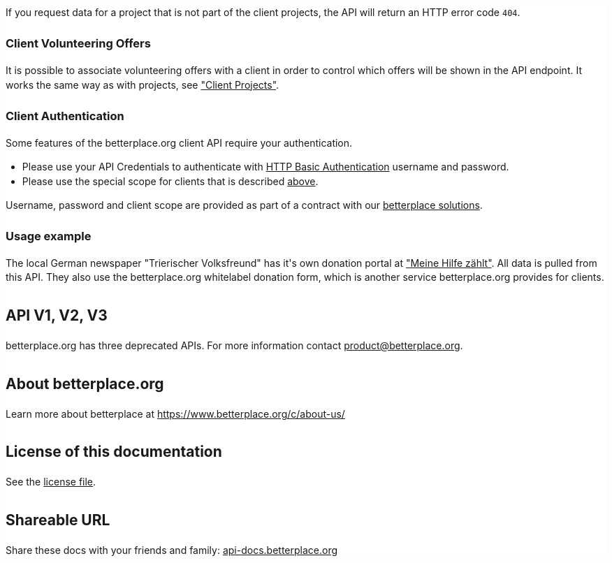 If you request data for a project that is not part of the client
projects, the API will return an HTTP error code `404`.


### Client Volunteering Offers

It is possible to associate volunteering offers with a client in order to control
which offers will be shown in the API endpoint. It works the same way as with
projects, see ["Client Projects"](#client-projects).


### Client Authentication

Some features of the betterplace.org client API require your authentication.

* Please use your API Credentials to authenticate with [HTTP Basic Authentication](http://en.wikipedia.org/wiki/Basic_access_authentication#Client_side) username and password.
* Please use the special scope for clients that is described [above](#client-projects).

Username, password and client scope are provided as part of a contract with our
[betterplace solutions](http://www.betterplace-solutions.de/#buergerzeitung).


### Usage example

The local German newspaper "Trierischer Volksfreund"
has it's own donation portal at ["Meine Hilfe zählt"](http://www.meine-hilfe-zaehlt.de/).
All data is pulled from this API. They also use the betterplace.org
whitelabel donation form, which is another service betterplace.org provides for clients.


## API V1, V2, V3

betterplace.org has three deprecated APIs. For more information contact product@betterplace.org.


## About betterplace.org

Learn more about betterplace at https://www.betterplace.org/c/about-us/


## License of this documentation

See the [license file](LICENSE).


## Shareable URL

Share these docs with your friends and family:
[api-docs.betterplace.org](https://api-docs.betterplace.org)
